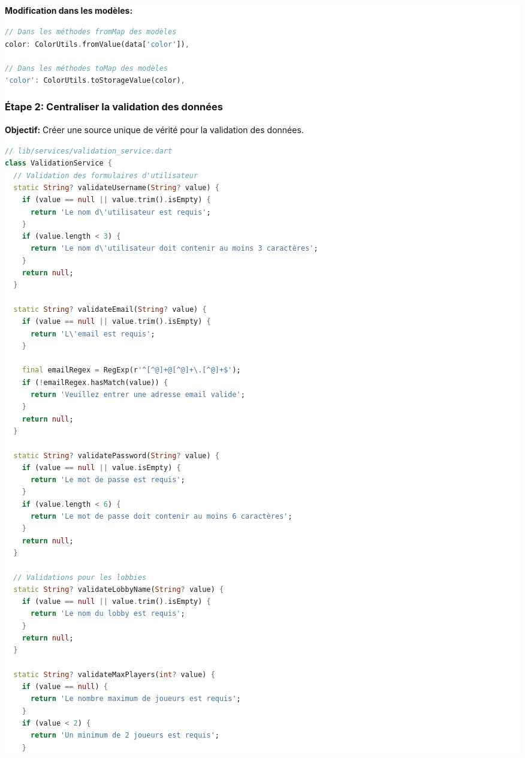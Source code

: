 **Modification dans les modèles:**

```dart
// Dans les méthodes fromMap des modèles
color: ColorUtils.fromValue(data['color']),

// Dans les méthodes toMap des modèles
'color': ColorUtils.toStorageValue(color),
```

### Étape 2: Centraliser la validation des données

**Objectif:** Créer une source unique de vérité pour la validation des données.

```dart
// lib/services/validation_service.dart
class ValidationService {
  // Validation des formulaires d'utilisateur
  static String? validateUsername(String? value) {
    if (value == null || value.trim().isEmpty) {
      return 'Le nom d\'utilisateur est requis';
    }
    if (value.length < 3) {
      return 'Le nom d\'utilisateur doit contenir au moins 3 caractères';
    }
    return null;
  }

  static String? validateEmail(String? value) {
    if (value == null || value.trim().isEmpty) {
      return 'L\'email est requis';
    }

    final emailRegex = RegExp(r'^[^@]+@[^@]+\.[^@]+$');
    if (!emailRegex.hasMatch(value)) {
      return 'Veuillez entrer une adresse email valide';
    }
    return null;
  }

  static String? validatePassword(String? value) {
    if (value == null || value.isEmpty) {
      return 'Le mot de passe est requis';
    }
    if (value.length < 6) {
      return 'Le mot de passe doit contenir au moins 6 caractères';
    }
    return null;
  }

  // Validations pour les lobbies
  static String? validateLobbyName(String? value) {
    if (value == null || value.trim().isEmpty) {
      return 'Le nom du lobby est requis';
    }
    return null;
  }

  static String? validateMaxPlayers(int? value) {
    if (value == null) {
      return 'Le nombre maximum de joueurs est requis';
    }
    if (value < 2) {
      return 'Un minimum de 2 joueurs est requis';
    }
```